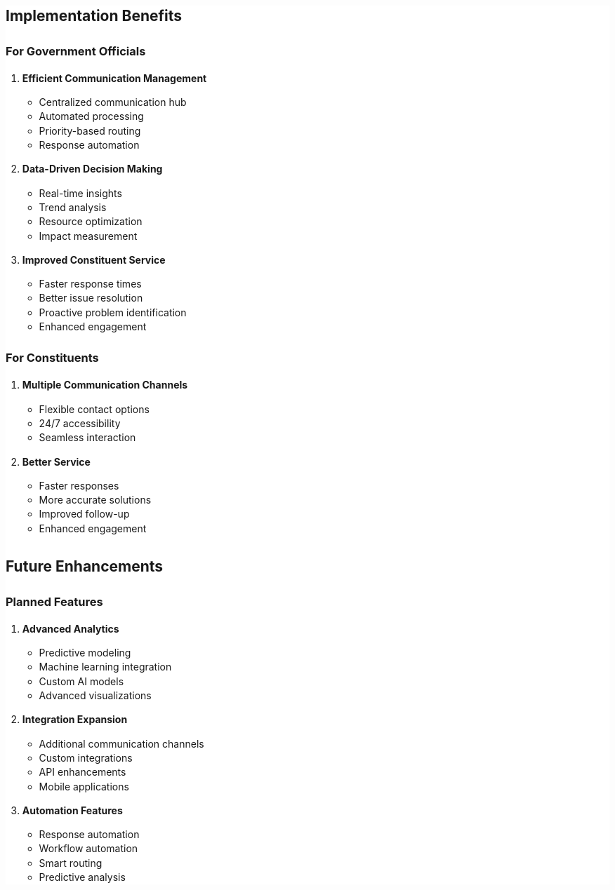 ## Implementation Benefits

### For Government Officials
1. **Efficient Communication Management**
   - Centralized communication hub
   - Automated processing
   - Priority-based routing
   - Response automation

2. **Data-Driven Decision Making**
   - Real-time insights
   - Trend analysis
   - Resource optimization
   - Impact measurement

3. **Improved Constituent Service**
   - Faster response times
   - Better issue resolution
   - Proactive problem identification
   - Enhanced engagement

### For Constituents
1. **Multiple Communication Channels**
   - Flexible contact options
   - 24/7 accessibility
   - Seamless interaction

2. **Better Service**
   - Faster responses
   - More accurate solutions
   - Improved follow-up
   - Enhanced engagement

## Future Enhancements

### Planned Features
1. **Advanced Analytics**
   - Predictive modeling
   - Machine learning integration
   - Custom AI models
   - Advanced visualizations

2. **Integration Expansion**
   - Additional communication channels
   - Custom integrations
   - API enhancements
   - Mobile applications

3. **Automation Features**
   - Response automation
   - Workflow automation
   - Smart routing
   - Predictive analysis
